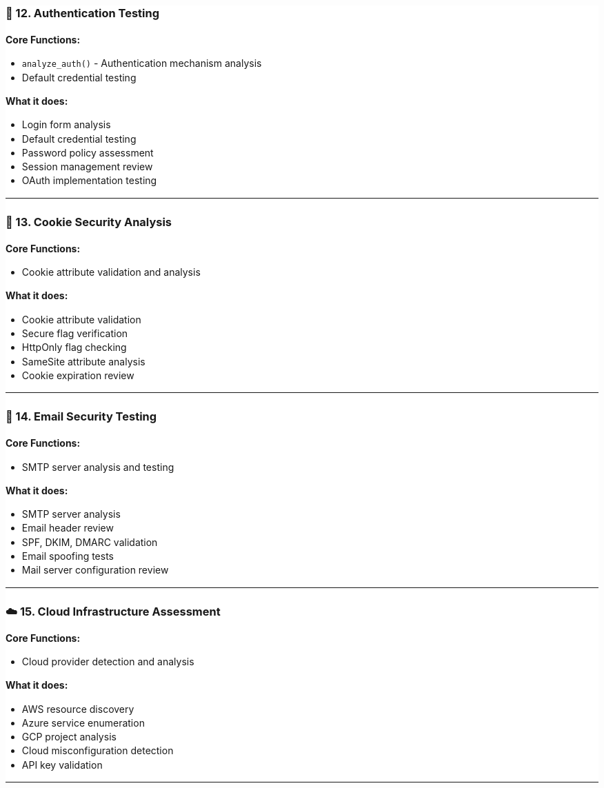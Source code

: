 
### **🔐 12. Authentication Testing**
**Core Functions:**
- `analyze_auth()` - Authentication mechanism analysis
- Default credential testing

**What it does:**
- Login form analysis
- Default credential testing
- Password policy assessment
- Session management review
- OAuth implementation testing

---

### **🍪 13. Cookie Security Analysis**
**Core Functions:**
- Cookie attribute validation and analysis

**What it does:**
- Cookie attribute validation
- Secure flag verification
- HttpOnly flag checking
- SameSite attribute analysis
- Cookie expiration review

---

### **📧 14. Email Security Testing**
**Core Functions:**
- SMTP server analysis and testing

**What it does:**
- SMTP server analysis
- Email header review
- SPF, DKIM, DMARC validation
- Email spoofing tests
- Mail server configuration review

---

### **☁️ 15. Cloud Infrastructure Assessment**
**Core Functions:**
- Cloud provider detection and analysis

**What it does:**
- AWS resource discovery
- Azure service enumeration
- GCP project analysis
- Cloud misconfiguration detection
- API key validation

---
